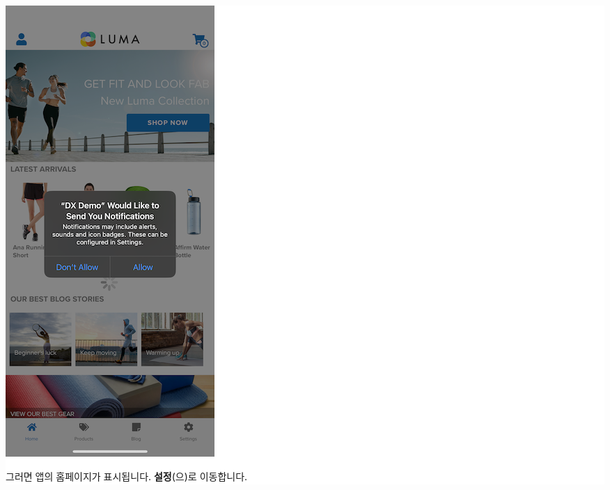 ![DSN](./../../../modules/gettingstarted/gettingstarted/images/mobileappn3.png)

그러면 앱의 홈페이지가 표시됩니다. **설정**(으)로 이동합니다.
